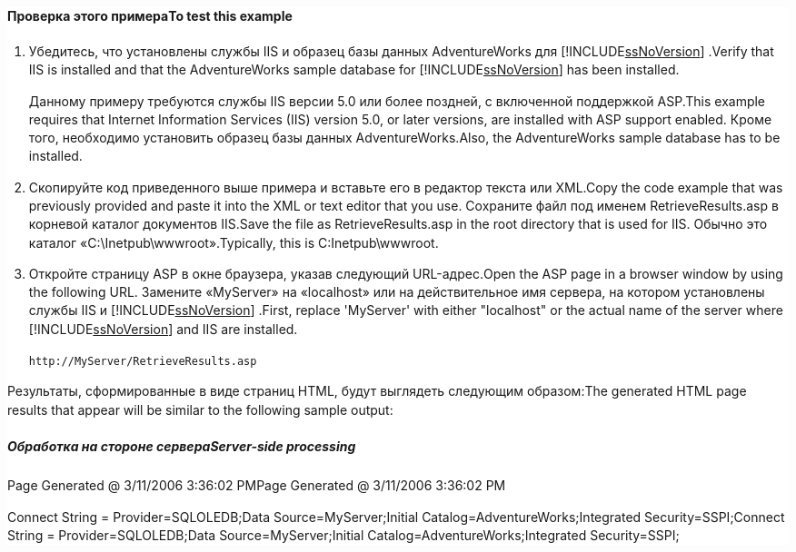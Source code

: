 #### <a name="to-test-this-example"></a><span data-ttu-id="e5851-116">Проверка этого примера</span><span class="sxs-lookup"><span data-stu-id="e5851-116">To test this example</span></span>  
  
1.  <span data-ttu-id="e5851-117">Убедитесь, что установлены службы IIS и образец базы данных AdventureWorks для [!INCLUDE[ssNoVersion](../../includes/ssnoversion-md.md)] .</span><span class="sxs-lookup"><span data-stu-id="e5851-117">Verify that IIS is installed and that the AdventureWorks sample database for [!INCLUDE[ssNoVersion](../../includes/ssnoversion-md.md)] has been installed.</span></span>  
  
     <span data-ttu-id="e5851-118">Данному примеру требуются службы IIS версии 5.0 или более поздней, с включенной поддержкой ASP.</span><span class="sxs-lookup"><span data-stu-id="e5851-118">This example requires that Internet Information Services (IIS) version 5.0, or later versions, are installed with ASP support enabled.</span></span> <span data-ttu-id="e5851-119">Кроме того, необходимо установить образец базы данных AdventureWorks.</span><span class="sxs-lookup"><span data-stu-id="e5851-119">Also, the AdventureWorks sample database has to be installed.</span></span>  
  
2.  <span data-ttu-id="e5851-120">Скопируйте код приведенного выше примера и вставьте его в редактор текста или XML.</span><span class="sxs-lookup"><span data-stu-id="e5851-120">Copy the code example that was previously provided and paste it into the XML or text editor that you use.</span></span> <span data-ttu-id="e5851-121">Сохраните файл под именем RetrieveResults.asp в корневой каталог документов IIS.</span><span class="sxs-lookup"><span data-stu-id="e5851-121">Save the file as RetrieveResults.asp in the root directory that is used for IIS.</span></span> <span data-ttu-id="e5851-122">Обычно это каталог «C:\Inetpub\wwwroot».</span><span class="sxs-lookup"><span data-stu-id="e5851-122">Typically, this is C:Inetpub\wwwroot.</span></span>  
  
3.  <span data-ttu-id="e5851-123">Откройте страницу ASP в окне браузера, указав следующий URL-адрес.</span><span class="sxs-lookup"><span data-stu-id="e5851-123">Open the ASP page in a browser window by using the following URL.</span></span> <span data-ttu-id="e5851-124">Замените «MyServer» на «localhost» или на действительное имя сервера, на котором установлены службы IIS и [!INCLUDE[ssNoVersion](../../includes/ssnoversion-md.md)] .</span><span class="sxs-lookup"><span data-stu-id="e5851-124">First, replace 'MyServer' with either "localhost" or the actual name of the server where [!INCLUDE[ssNoVersion](../../includes/ssnoversion-md.md)] and IIS are installed.</span></span>  
  
    ```  
    http://MyServer/RetrieveResults.asp  
    ```  
  
 <span data-ttu-id="e5851-125">Результаты, сформированные в виде страниц HTML, будут выглядеть следующим образом:</span><span class="sxs-lookup"><span data-stu-id="e5851-125">The generated HTML page results that appear will be similar to the following sample output:</span></span>  
  
##### <a name="server-side-processing"></a><span data-ttu-id="e5851-126">Обработка на стороне сервера</span><span class="sxs-lookup"><span data-stu-id="e5851-126">Server-side processing</span></span>  
 <span data-ttu-id="e5851-127">Page Generated \@ 3/11/2006 3:36:02 PM</span><span class="sxs-lookup"><span data-stu-id="e5851-127">Page Generated \@ 3/11/2006 3:36:02 PM</span></span>  
  
 <span data-ttu-id="e5851-128">Connect String = Provider=SQLOLEDB;Data Source=MyServer;Initial Catalog=AdventureWorks;Integrated Security=SSPI;</span><span class="sxs-lookup"><span data-stu-id="e5851-128">Connect String = Provider=SQLOLEDB;Data Source=MyServer;Initial Catalog=AdventureWorks;Integrated Security=SSPI;</span></span>  
  